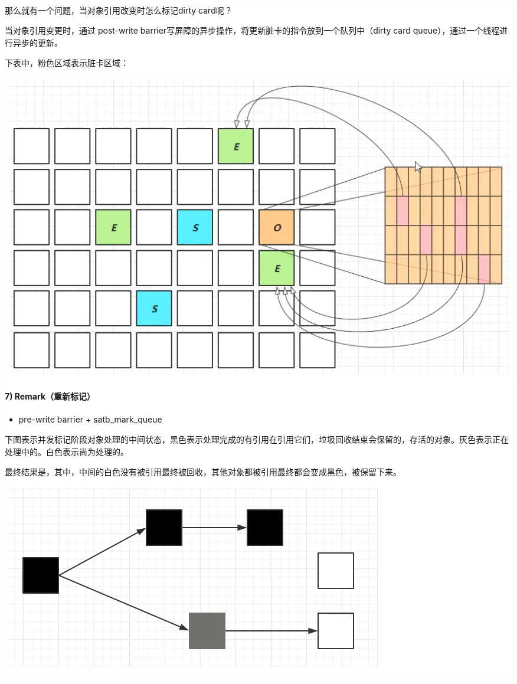 那么就有一个问题，当对象引用改变时怎么标记dirty card呢？

当对象引用变更时，通过 post-write barrier写屏障的异步操作，将更新脏卡的指令放到一个队列中（dirty card queue），通过一个线程进行异步的更新。

下表中，粉色区域表示脏卡区域：

![示意图](images\垃圾回收器11.png)

#### 7) Remark（重新标记）

* pre-write barrier + satb_mark_queue

下图表示并发标记阶段对象处理的中间状态，黑色表示处理完成的有引用在引用它们，垃圾回收结束会保留的，存活的对象。灰色表示正在处理中的。白色表示尚为处理的。

最终结果是，其中，中间的白色没有被引用最终被回收，其他对象都被引用最终都会变成黑色，被保留下来。

![示意图](images\垃圾回收器12.png)
